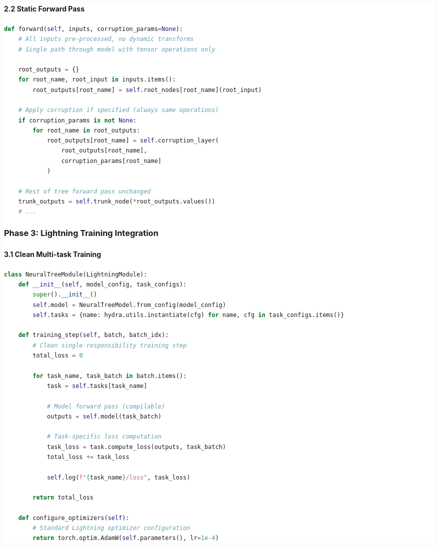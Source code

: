 #### 2.2 Static Forward Pass
```python
def forward(self, inputs, corruption_params=None):
    # All inputs pre-processed, no dynamic transforms
    # Single path through model with tensor operations only

    root_outputs = {}
    for root_name, root_input in inputs.items():
        root_outputs[root_name] = self.root_nodes[root_name](root_input)

    # Apply corruption if specified (always same operations)
    if corruption_params is not None:
        for root_name in root_outputs:
            root_outputs[root_name] = self.corruption_layer(
                root_outputs[root_name],
                corruption_params[root_name]
            )

    # Rest of tree forward pass unchanged
    trunk_outputs = self.trunk_node(*root_outputs.values())
    # ...
```

### Phase 3: Lightning Training Integration

#### 3.1 Clean Multi-task Training
```python
class NeuralTreeModule(LightningModule):
    def __init__(self, model_config, task_configs):
        super().__init__()
        self.model = NeuralTreeModel.from_config(model_config)
        self.tasks = {name: hydra.utils.instantiate(cfg) for name, cfg in task_configs.items()}

    def training_step(self, batch, batch_idx):
        # Clean single-responsibility training step
        total_loss = 0

        for task_name, task_batch in batch.items():
            task = self.tasks[task_name]

            # Model forward pass (compilable)
            outputs = self.model(task_batch)

            # Task-specific loss computation
            task_loss = task.compute_loss(outputs, task_batch)
            total_loss += task_loss

            self.log(f"{task_name}/loss", task_loss)

        return total_loss

    def configure_optimizers(self):
        # Standard Lightning optimizer configuration
        return torch.optim.AdamW(self.parameters(), lr=1e-4)
```
